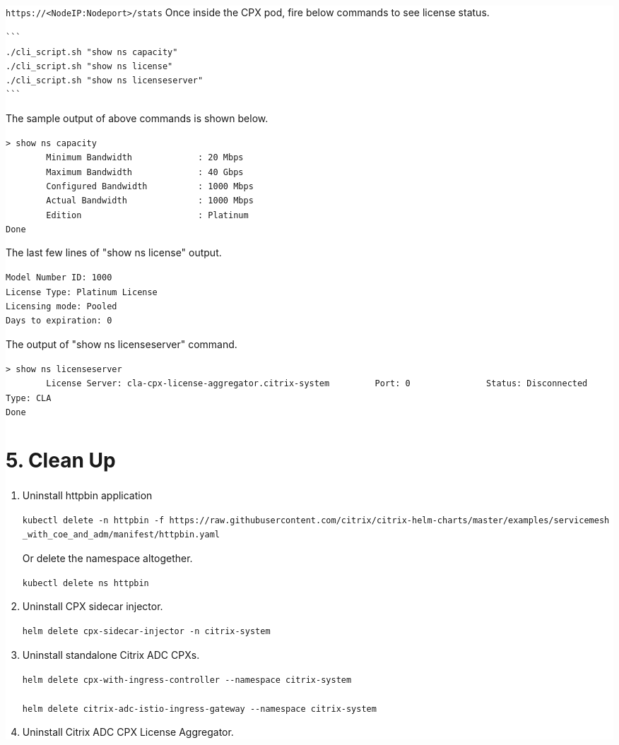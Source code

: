 ```https://<NodeIP:Nodeport>/stats```
    Once inside the CPX pod, fire below commands to see license status.

    ```
    ./cli_script.sh "show ns capacity"
    ./cli_script.sh "show ns license"
    ./cli_script.sh "show ns licenseserver"
    ```

The sample output of above commands is shown below.
    
    > show ns capacity
            Minimum Bandwidth             : 20 Mbps
            Maximum Bandwidth             : 40 Gbps
            Configured Bandwidth          : 1000 Mbps
            Actual Bandwidth              : 1000 Mbps
            Edition                       : Platinum
    Done
    

The last few lines of "show ns license" output.

    
    Model Number ID: 1000
    License Type: Platinum License
    Licensing mode: Pooled
    Days to expiration: 0
    

The output of "show ns licenseserver" command.

    > show ns licenseserver
            License Server: cla-cpx-license-aggregator.citrix-system         Port: 0               Status: Disconnected                      Type: CLA
    Done
    

# <a name="cleanup">5. Clean Up </a>

1. Uninstall httpbin application 
    ```
    kubectl delete -n httpbin -f https://raw.githubusercontent.com/citrix/citrix-helm-charts/master/examples/servicemesh_with_coe_and_adm/manifest/httpbin.yaml
    ```
    Or delete the namespace altogether.
    ```
    kubectl delete ns httpbin
    ```

2. Uninstall CPX sidecar injector.
    ```
    helm delete cpx-sidecar-injector -n citrix-system
    ```

3. Uninstall standalone Citrix ADC CPXs.

    ```
    helm delete cpx-with-ingress-controller --namespace citrix-system

    helm delete citrix-adc-istio-ingress-gateway --namespace citrix-system 
    ```

4. Uninstall Citrix ADC CPX License Aggregator.

```